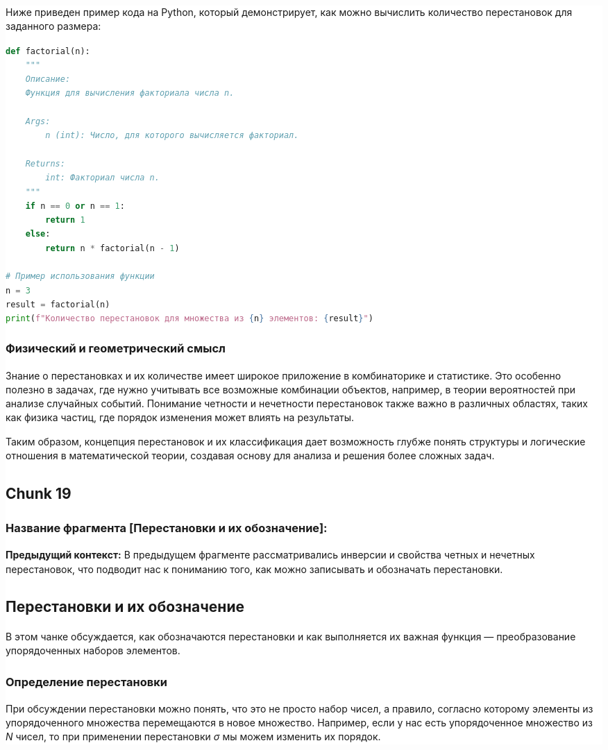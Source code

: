 Ниже приведен пример кода на Python, который демонстрирует, как можно вычислить количество перестановок для заданного размера:

```python
def factorial(n):
    """
    Описание:
    Функция для вычисления факториала числа n.

    Args:
        n (int): Число, для которого вычисляется факториал.

    Returns:
        int: Факториал числа n.
    """
    if n == 0 or n == 1:
        return 1
    else:
        return n * factorial(n - 1)

# Пример использования функции
n = 3
result = factorial(n)
print(f"Количество перестановок для множества из {n} элементов: {result}")
```

### Физический и геометрический смысл

Знание о перестановках и их количестве имеет широкое приложение в комбинаторике и статистике. Это особенно полезно в задачах, где нужно учитывать все возможные комбинации объектов, например, в теории вероятностей при анализе случайных событий. Понимание четности и нечетности перестановок также важно в различных областях, таких как физика частиц, где порядок изменения может влиять на результаты.

Таким образом, концепция перестановок и их классификация дает возможность глубже понять структуры и логические отношения в математической теории, создавая основу для анализа и решения более сложных задач.

## Chunk 19
### **Название фрагмента [Перестановки и их обозначение]:**

**Предыдущий контекст:** В предыдущем фрагменте рассматривались инверсии и свойства четных и нечетных перестановок, что подводит нас к пониманию того, как можно записывать и обозначать перестановки.

## **Перестановки и их обозначение**

В этом чанке обсуждается, как обозначаются перестановки и как выполняется их важная функция — преобразование упорядоченных наборов элементов.

### Определение перестановки

При обсуждении перестановки можно понять, что это не просто набор чисел, а правило, согласно которому элементы из упорядоченного множества перемещаются в новое множество. Например, если у нас есть упорядоченное множество из $N$ чисел, то при применении перестановки $σ$ мы можем изменить их порядок.
